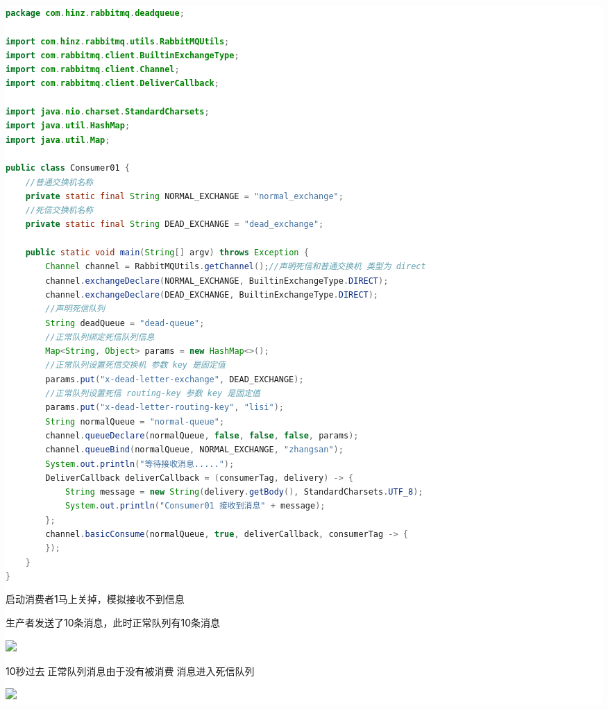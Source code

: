 ```java
package com.hinz.rabbitmq.deadqueue;

import com.hinz.rabbitmq.utils.RabbitMQUtils;
import com.rabbitmq.client.BuiltinExchangeType;
import com.rabbitmq.client.Channel;
import com.rabbitmq.client.DeliverCallback;

import java.nio.charset.StandardCharsets;
import java.util.HashMap;
import java.util.Map;

public class Consumer01 {
    //普通交换机名称
    private static final String NORMAL_EXCHANGE = "normal_exchange";
    //死信交换机名称
    private static final String DEAD_EXCHANGE = "dead_exchange";

    public static void main(String[] argv) throws Exception {
        Channel channel = RabbitMQUtils.getChannel();//声明死信和普通交换机 类型为 direct
        channel.exchangeDeclare(NORMAL_EXCHANGE, BuiltinExchangeType.DIRECT);
        channel.exchangeDeclare(DEAD_EXCHANGE, BuiltinExchangeType.DIRECT);
        //声明死信队列
        String deadQueue = "dead-queue";
        //正常队列绑定死信队列信息
        Map<String, Object> params = new HashMap<>();
        //正常队列设置死信交换机 参数 key 是固定值
        params.put("x-dead-letter-exchange", DEAD_EXCHANGE);
        //正常队列设置死信 routing-key 参数 key 是固定值
        params.put("x-dead-letter-routing-key", "lisi");
        String normalQueue = "normal-queue";
        channel.queueDeclare(normalQueue, false, false, false, params);
        channel.queueBind(normalQueue, NORMAL_EXCHANGE, "zhangsan");
        System.out.println("等待接收消息.....");
        DeliverCallback deliverCallback = (consumerTag, delivery) -> {
            String message = new String(delivery.getBody(), StandardCharsets.UTF_8);
            System.out.println("Consumer01 接收到消息" + message);
        };
        channel.basicConsume(normalQueue, true, deliverCallback, consumerTag -> {
        });
    }
}
```

启动消费者1马上关掉，模拟接收不到信息

生产者发送了10条消息，此时正常队列有10条消息

![](http://hinzzz.oss-cn-shenzhen.aliyuncs.com/normal-queue.png?Expires=32500886400&OSSAccessKeyId=LTAI4G9rkBZLb3G51wiGr2sS&Signature=7%2FDCY5XUszrbBZ1sksLVAtzpeDQ%3D)

10秒过去 正常队列消息由于没有被消费 消息进入死信队列

![](http://hinzzz.oss-cn-shenzhen.aliyuncs.com/10dead-queue.png?Expires=32500886400&OSSAccessKeyId=LTAI4G9rkBZLb3G51wiGr2sS&Signature=DFmELQsh5LxqSBiBo9%2FTBj6i2kk%3D)
